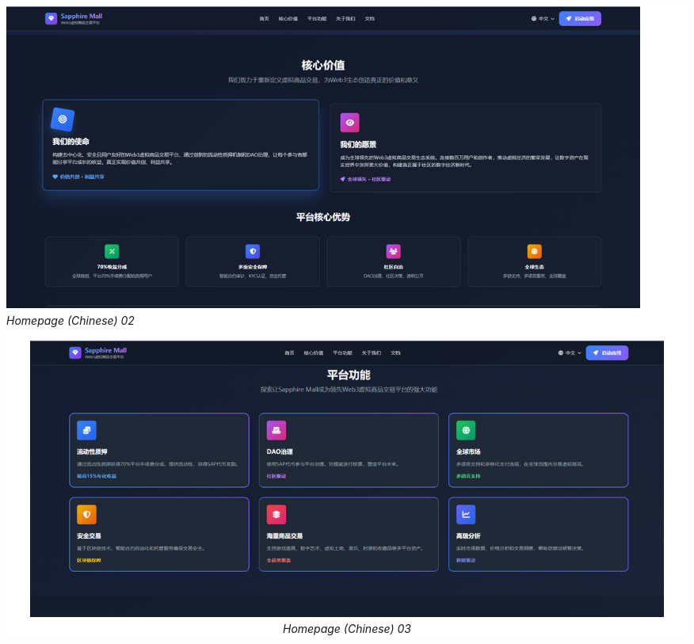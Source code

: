   <img src="pic/官网首页_zh_02.png" alt="Homepage (Chinese) 02" width="800" />
  <br /><em>Homepage (Chinese) 02</em>
</p>
<p align="center">
  <img src="pic/官网首页_zh_03.png" alt="Homepage (Chinese) 03" width="800" />
  <br /><em>Homepage (Chinese) 03</em>
</p>
<p align="center">